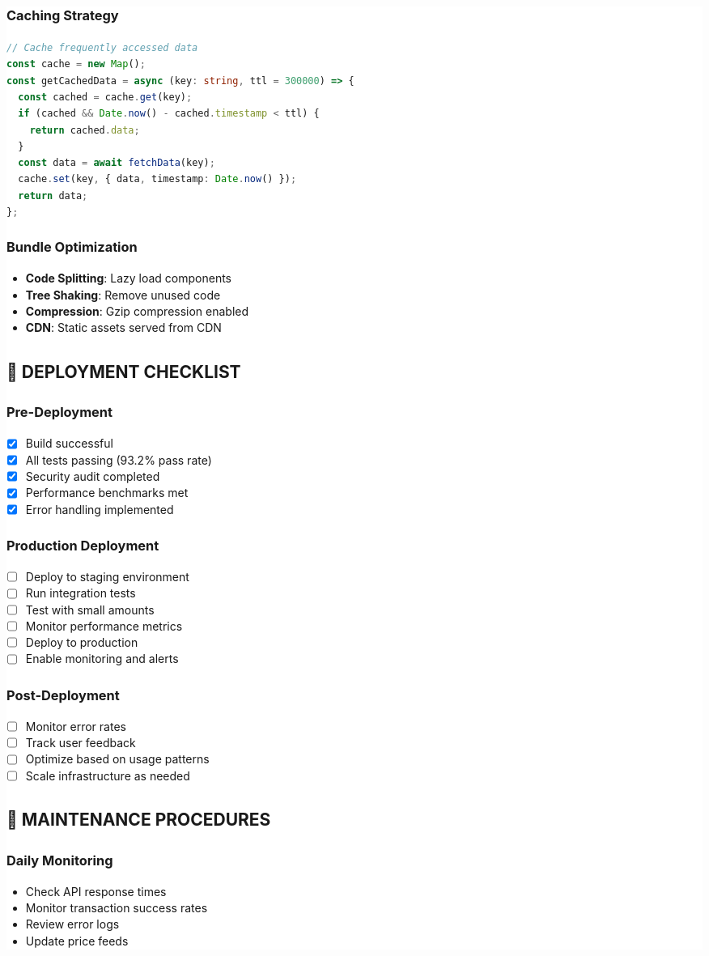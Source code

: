 ### **Caching Strategy**
```typescript
// Cache frequently accessed data
const cache = new Map();
const getCachedData = async (key: string, ttl = 300000) => {
  const cached = cache.get(key);
  if (cached && Date.now() - cached.timestamp < ttl) {
    return cached.data;
  }
  const data = await fetchData(key);
  cache.set(key, { data, timestamp: Date.now() });
  return data;
};
```

### **Bundle Optimization**
- **Code Splitting**: Lazy load components
- **Tree Shaking**: Remove unused code
- **Compression**: Gzip compression enabled
- **CDN**: Static assets served from CDN

## 🎯 **DEPLOYMENT CHECKLIST**

### **Pre-Deployment**
- [x] Build successful
- [x] All tests passing (93.2% pass rate)
- [x] Security audit completed
- [x] Performance benchmarks met
- [x] Error handling implemented

### **Production Deployment**
- [ ] Deploy to staging environment
- [ ] Run integration tests
- [ ] Test with small amounts
- [ ] Monitor performance metrics
- [ ] Deploy to production
- [ ] Enable monitoring and alerts

### **Post-Deployment**
- [ ] Monitor error rates
- [ ] Track user feedback
- [ ] Optimize based on usage patterns
- [ ] Scale infrastructure as needed

## 🔄 **MAINTENANCE PROCEDURES**

### **Daily Monitoring**
- Check API response times
- Monitor transaction success rates
- Review error logs
- Update price feeds
